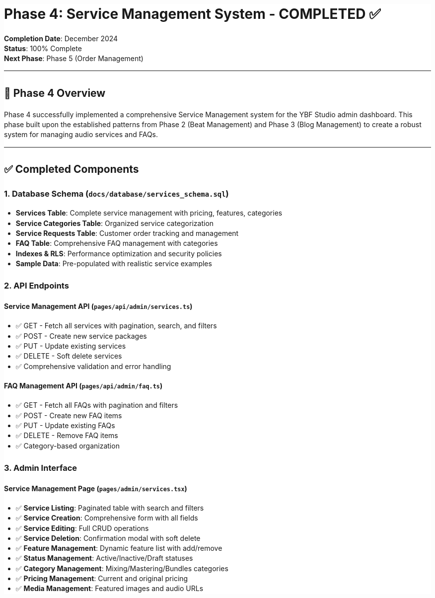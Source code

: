 # Phase 4: Service Management System - COMPLETED ✅

**Completion Date**: December 2024  
**Status**: 100% Complete  
**Next Phase**: Phase 5 (Order Management)

---

## 🎯 **Phase 4 Overview**

Phase 4 successfully implemented a comprehensive Service Management system for the YBF Studio admin dashboard. This phase built upon the established patterns from Phase 2 (Beat Management) and Phase 3 (Blog Management) to create a robust system for managing audio services and FAQs.

---

## ✅ **Completed Components**

### **1. Database Schema (`docs/database/services_schema.sql`)**
- **Services Table**: Complete service management with pricing, features, categories
- **Service Categories Table**: Organized service categorization
- **Service Requests Table**: Customer order tracking and management
- **FAQ Table**: Comprehensive FAQ management with categories
- **Indexes & RLS**: Performance optimization and security policies
- **Sample Data**: Pre-populated with realistic service examples

### **2. API Endpoints**

#### **Service Management API (`pages/api/admin/services.ts`)**
- ✅ GET - Fetch all services with pagination, search, and filters
- ✅ POST - Create new service packages
- ✅ PUT - Update existing services
- ✅ DELETE - Soft delete services
- ✅ Comprehensive validation and error handling

#### **FAQ Management API (`pages/api/admin/faq.ts`)**
- ✅ GET - Fetch all FAQs with pagination and filters
- ✅ POST - Create new FAQ items
- ✅ PUT - Update existing FAQs
- ✅ DELETE - Remove FAQ items
- ✅ Category-based organization

### **3. Admin Interface**

#### **Service Management Page (`pages/admin/services.tsx`)**
- ✅ **Service Listing**: Paginated table with search and filters
- ✅ **Service Creation**: Comprehensive form with all fields
- ✅ **Service Editing**: Full CRUD operations
- ✅ **Service Deletion**: Confirmation modal with soft delete
- ✅ **Feature Management**: Dynamic feature list with add/remove
- ✅ **Status Management**: Active/Inactive/Draft statuses
- ✅ **Category Management**: Mixing/Mastering/Bundles categories
- ✅ **Pricing Management**: Current and original pricing
- ✅ **Media Management**: Featured images and audio URLs

